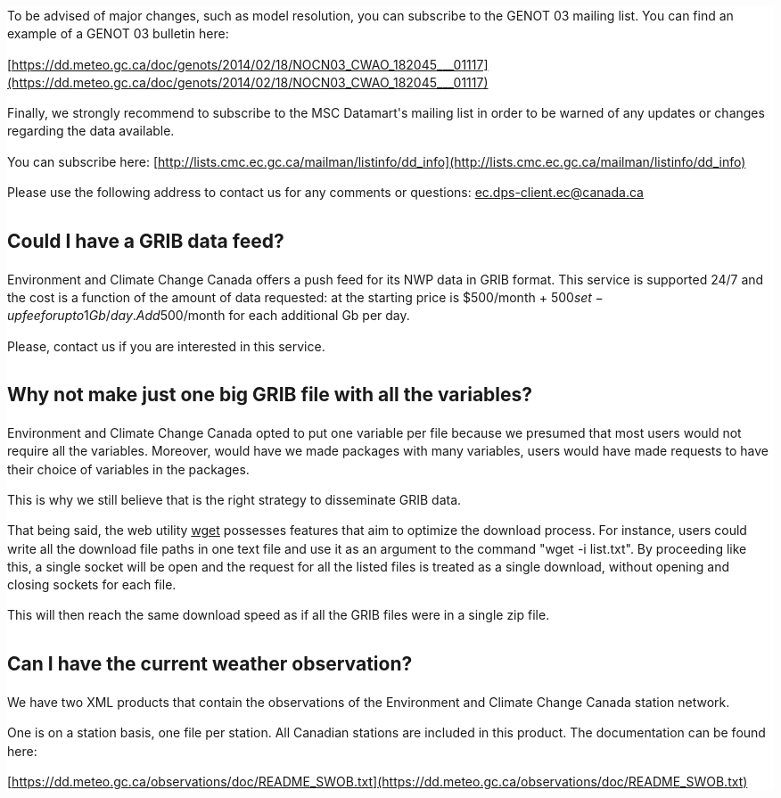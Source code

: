To be advised of major changes, such as model resolution, you can subscribe to the GENOT 03 mailing list.
You can find an example of a GENOT 03 bulletin here:

[https://dd.meteo.gc.ca/doc/genots/2014/02/18/NOCN03_CWAO_182045___01117](https://dd.meteo.gc.ca/doc/genots/2014/02/18/NOCN03_CWAO_182045___01117)

Finally, we strongly recommend to subscribe to the MSC Datamart's mailing list in order to be warned of any updates or changes regarding the data available.

You can subscribe here:
[http://lists.cmc.ec.gc.ca/mailman/listinfo/dd_info](http://lists.cmc.ec.gc.ca/mailman/listinfo/dd_info)

Please use the following address to contact us for any comments or questions:
ec.dps-client.ec@canada.ca

## Could I have a GRIB data feed?

Environment and Climate Change Canada offers a push feed for its NWP data in GRIB format. This service is supported 24/7 and the cost is a function of the amount of data requested: at the starting price is $500/month + $500 set-up fee for up to 1 Gb/day. Add 500$/month for each additional Gb per day.

Please, contact us if you are interested in this service.

## Why not make just one big GRIB file with all the variables?

Environment and Climate Change Canada opted to put one variable per file because we presumed that most users would not require all the variables.
Moreover, would have we made packages with many variables, users would have made requests to have their choice of variables in the packages.

This is why we still believe that is the right strategy to disseminate GRIB data.

That being said, the web utility [wget](https://www.gnu.org/software/wget/wget) possesses features that aim to optimize the download process. For instance, users could write all the download file paths in one text file and use it as an argument to the command "wget -i list.txt".
By proceeding like this, a single socket will be open and the request for all the listed files is treated as a single download, without opening and closing sockets for each file.

This will then reach the same download speed as if all the GRIB files were in a single zip file.

## Can I have the current weather observation?

We have two XML products that contain the observations of the Environment and Climate Change Canada station network.

One is on a station basis, one file per station. All Canadian stations are included in this product. The documentation can be found here:

[https://dd.meteo.gc.ca/observations/doc/README_SWOB.txt](https://dd.meteo.gc.ca/observations/doc/README_SWOB.txt)
